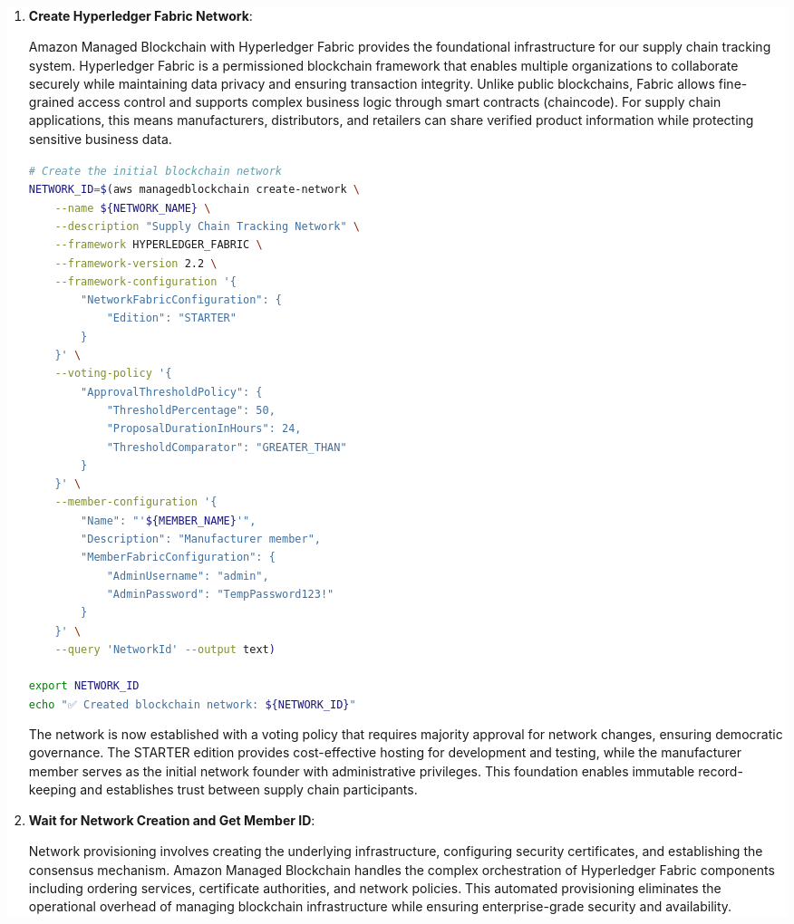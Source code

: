 1. **Create Hyperledger Fabric Network**:

   Amazon Managed Blockchain with Hyperledger Fabric provides the foundational infrastructure for our supply chain tracking system. Hyperledger Fabric is a permissioned blockchain framework that enables multiple organizations to collaborate securely while maintaining data privacy and ensuring transaction integrity. Unlike public blockchains, Fabric allows fine-grained access control and supports complex business logic through smart contracts (chaincode). For supply chain applications, this means manufacturers, distributors, and retailers can share verified product information while protecting sensitive business data.

   ```bash
   # Create the initial blockchain network
   NETWORK_ID=$(aws managedblockchain create-network \
       --name ${NETWORK_NAME} \
       --description "Supply Chain Tracking Network" \
       --framework HYPERLEDGER_FABRIC \
       --framework-version 2.2 \
       --framework-configuration '{
           "NetworkFabricConfiguration": {
               "Edition": "STARTER"
           }
       }' \
       --voting-policy '{
           "ApprovalThresholdPolicy": {
               "ThresholdPercentage": 50,
               "ProposalDurationInHours": 24,
               "ThresholdComparator": "GREATER_THAN"
           }
       }' \
       --member-configuration '{
           "Name": "'${MEMBER_NAME}'",
           "Description": "Manufacturer member",
           "MemberFabricConfiguration": {
               "AdminUsername": "admin",
               "AdminPassword": "TempPassword123!"
           }
       }' \
       --query 'NetworkId' --output text)

   export NETWORK_ID
   echo "✅ Created blockchain network: ${NETWORK_ID}"
   ```

   The network is now established with a voting policy that requires majority approval for network changes, ensuring democratic governance. The STARTER edition provides cost-effective hosting for development and testing, while the manufacturer member serves as the initial network founder with administrative privileges. This foundation enables immutable record-keeping and establishes trust between supply chain participants.

2. **Wait for Network Creation and Get Member ID**:

   Network provisioning involves creating the underlying infrastructure, configuring security certificates, and establishing the consensus mechanism. Amazon Managed Blockchain handles the complex orchestration of Hyperledger Fabric components including ordering services, certificate authorities, and network policies. This automated provisioning eliminates the operational overhead of managing blockchain infrastructure while ensuring enterprise-grade security and availability.
